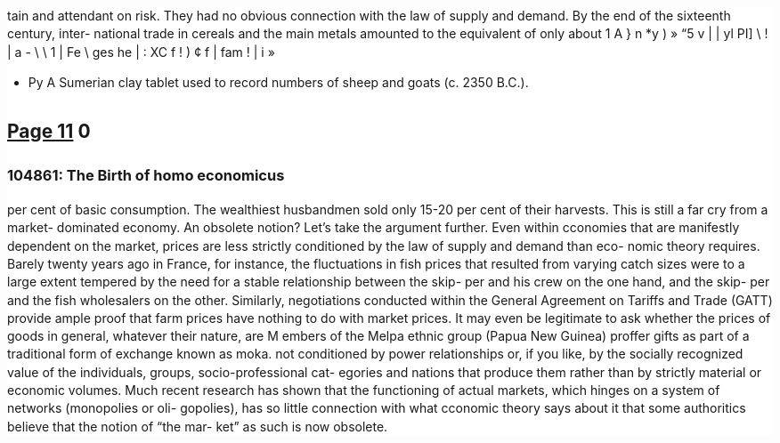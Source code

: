 tain and attendant on risk. They had no obvious 
connection with the law of supply and demand. 
By the end of the sixteenth century, inter- 
national trade in cereals and the main metals 
amounted to the equivalent of only about 1 
A } n 
*y ) » “5 v | | yl 
PI] \ ! 
| a - \ \ 
1 | Fe \ 
ges he | : 
XC f ! 
) ¢ f | fam ! | 
i 
»   
 
- Py A Sumerian clay tablet used 
to record numbers of sheep 
and goats (c. 2350 B.C.).

## [Page 11](104902engo.pdf#page=11) 0

### 104861: The Birth of homo economicus

per cent of basic consumption. The wealthiest 
husbandmen sold only 15-20 per cent of their 
harvests. This is still a far cry from a market- 
dominated economy. 
An obsolete notion? 
Let’s take the argument further. Even within 
cconomies that are manifestly dependent on 
the market, prices are less strictly conditioned 
by the law of supply and demand than eco- 
nomic theory requires. Barely twenty years 
ago in France, for instance, the fluctuations in 
fish prices that resulted from varying catch 
sizes were to a large extent tempered by the 
need for a stable relationship between the skip- 
per and his crew on the one hand, and the skip- 
per and the fish wholesalers on the other. 
Similarly, negotiations conducted within the 
General Agreement on Tariffs and Trade 
(GATT) provide ample proof that farm prices 
have nothing to do with market prices. It may 
even be legitimate to ask whether the prices of 
goods in general, whatever their nature, are 
M embers of the Melpa 
ethnic group (Papua New 
Guinea) proffer gifts as part of 
a traditional form of exchange 
known as moka. 
not conditioned by power relationships or, if 
you like, by the socially recognized value of 
the individuals, groups, socio-professional cat- 
egories and nations that produce them rather 
than by strictly material or economic volumes. 
Much recent research has shown that the 
functioning of actual markets, which hinges 
on a system of networks (monopolies or oli- 
gopolies), has so little connection with what 
cconomic theory says about it that some 
authoritics believe that the notion of “the mar- 
ket” as such is now obsolete. 